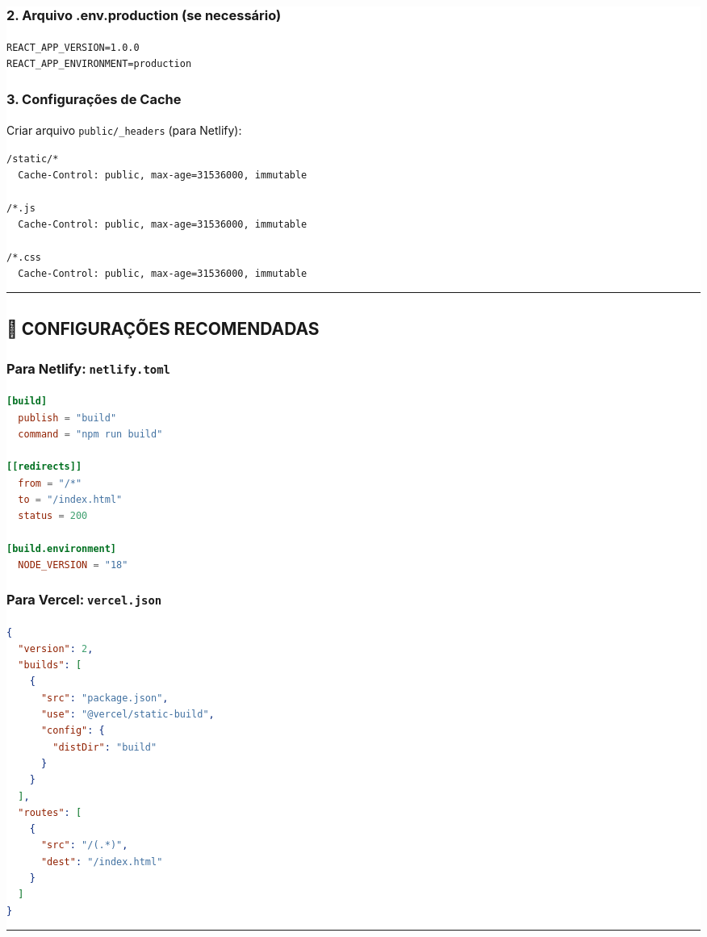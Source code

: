 ### **2. Arquivo .env.production (se necessário)**
```env
REACT_APP_VERSION=1.0.0
REACT_APP_ENVIRONMENT=production
```

### **3. Configurações de Cache**
Criar arquivo `public/_headers` (para Netlify):
```
/static/*
  Cache-Control: public, max-age=31536000, immutable

/*.js
  Cache-Control: public, max-age=31536000, immutable

/*.css
  Cache-Control: public, max-age=31536000, immutable
```

---

## 🔧 CONFIGURAÇÕES RECOMENDADAS

### **Para Netlify: `netlify.toml`**
```toml
[build]
  publish = "build"
  command = "npm run build"

[[redirects]]
  from = "/*"
  to = "/index.html"
  status = 200

[build.environment]
  NODE_VERSION = "18"
```

### **Para Vercel: `vercel.json`**
```json
{
  "version": 2,
  "builds": [
    {
      "src": "package.json",
      "use": "@vercel/static-build",
      "config": {
        "distDir": "build"
      }
    }
  ],
  "routes": [
    {
      "src": "/(.*)",
      "dest": "/index.html"
    }
  ]
}
```

---
